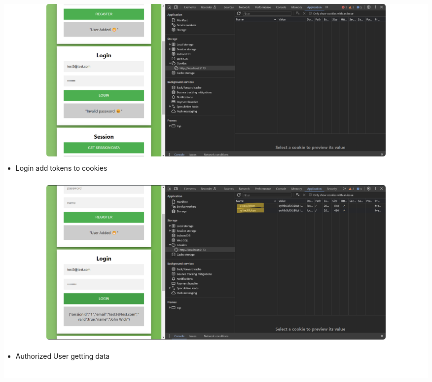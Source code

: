   <img src="./ui/public/Login Validation.png"  style="width:80%; height:100%; display:block; margin:auto; border-radius:5px">
</p>


- Login add tokens to cookies
<p align="center" style="padding:10px 0">
  <img  src="./ui/public/Login added access and refresh token.png"  width="80%" style=" display:block; margin:auto; border-radius:5px">
</p>

- Authorized User getting data
<p align="center" style="padding:10px 0">